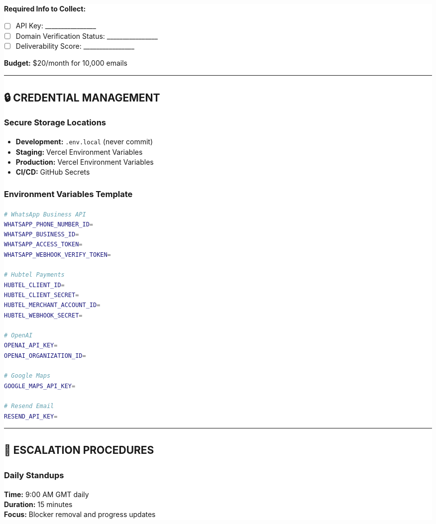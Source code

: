 **Required Info to Collect:**
- [ ] API Key: ________________
- [ ] Domain Verification Status: ________________
- [ ] Deliverability Score: ________________

**Budget:** $20/month for 10,000 emails

---

## 🔒 CREDENTIAL MANAGEMENT

### Secure Storage Locations
- **Development:** `.env.local` (never commit)
- **Staging:** Vercel Environment Variables
- **Production:** Vercel Environment Variables
- **CI/CD:** GitHub Secrets

### Environment Variables Template
```bash
# WhatsApp Business API
WHATSAPP_PHONE_NUMBER_ID=
WHATSAPP_BUSINESS_ID=
WHATSAPP_ACCESS_TOKEN=
WHATSAPP_WEBHOOK_VERIFY_TOKEN=

# Hubtel Payments
HUBTEL_CLIENT_ID=
HUBTEL_CLIENT_SECRET=
HUBTEL_MERCHANT_ACCOUNT_ID=
HUBTEL_WEBHOOK_SECRET=

# OpenAI
OPENAI_API_KEY=
OPENAI_ORGANIZATION_ID=

# Google Maps
GOOGLE_MAPS_API_KEY=

# Resend Email
RESEND_API_KEY=
```

---

## 🚨 ESCALATION PROCEDURES

### Daily Standups
**Time:** 9:00 AM GMT daily  
**Duration:** 15 minutes  
**Focus:** Blocker removal and progress updates
